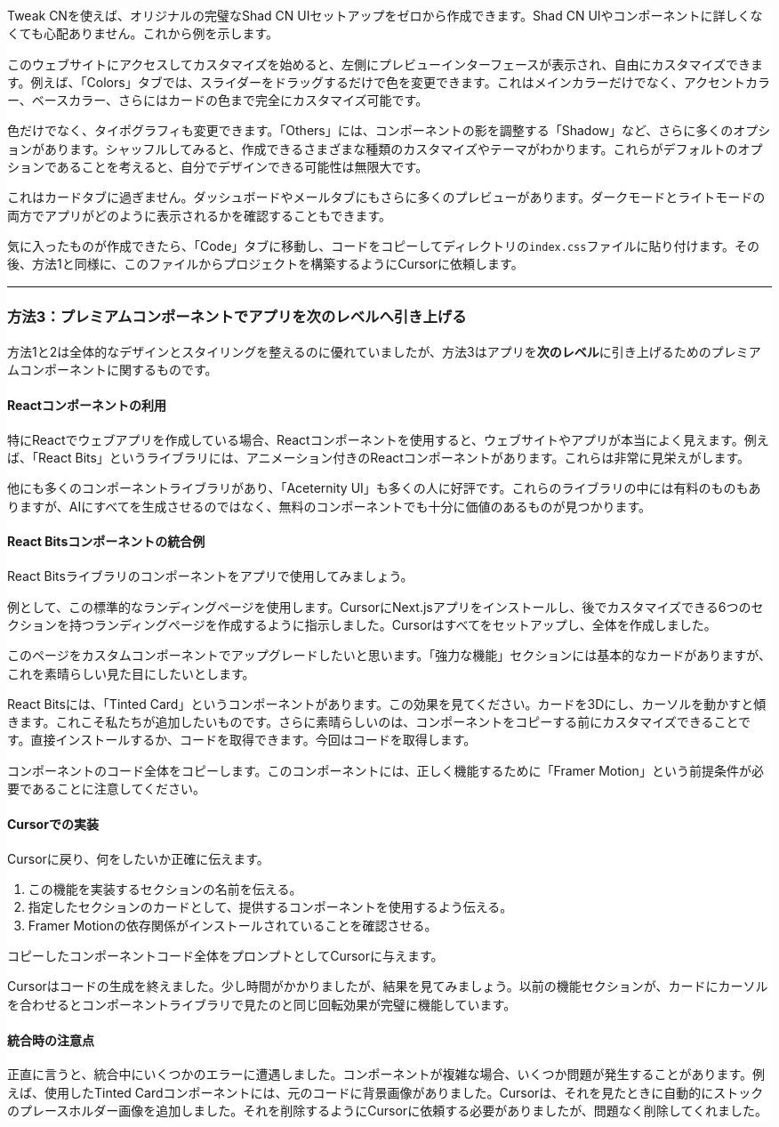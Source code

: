 Tweak CNを使えば、オリジナルの完璧なShad CN UIセットアップをゼロから作成できます。Shad CN UIやコンポーネントに詳しくなくても心配ありません。これから例を示します。

このウェブサイトにアクセスしてカスタマイズを始めると、左側にプレビューインターフェースが表示され、自由にカスタマイズできます。例えば、「Colors」タブでは、スライダーをドラッグするだけで色を変更できます。これはメインカラーだけでなく、アクセントカラー、ベースカラー、さらにはカードの色まで完全にカスタマイズ可能です。

色だけでなく、タイポグラフィも変更できます。「Others」には、コンポーネントの影を調整する「Shadow」など、さらに多くのオプションがあります。シャッフルしてみると、作成できるさまざまな種類のカスタマイズやテーマがわかります。これらがデフォルトのオプションであることを考えると、自分でデザインできる可能性は無限大です。

これはカードタブに過ぎません。ダッシュボードやメールタブにもさらに多くのプレビューがあります。ダークモードとライトモードの両方でアプリがどのように表示されるかを確認することもできます。

気に入ったものが作成できたら、「Code」タブに移動し、コードをコピーしてディレクトリの`index.css`ファイルに貼り付けます。その後、方法1と同様に、このファイルからプロジェクトを構築するようにCursorに依頼します。

---

### 方法3：プレミアムコンポーネントでアプリを次のレベルへ引き上げる

方法1と2は全体的なデザインとスタイリングを整えるのに優れていましたが、方法3はアプリを**次のレベル**に引き上げるためのプレミアムコンポーネントに関するものです。

#### Reactコンポーネントの利用

特にReactでウェブアプリを作成している場合、Reactコンポーネントを使用すると、ウェブサイトやアプリが本当によく見えます。例えば、「React Bits」というライブラリには、アニメーション付きのReactコンポーネントがあります。これらは非常に見栄えがします。

他にも多くのコンポーネントライブラリがあり、「Aceternity UI」も多くの人に好評です。これらのライブラリの中には有料のものもありますが、AIにすべてを生成させるのではなく、無料のコンポーネントでも十分に価値のあるものが見つかります。

#### React Bitsコンポーネントの統合例

React Bitsライブラリのコンポーネントをアプリで使用してみましょう。

例として、この標準的なランディングページを使用します。CursorにNext.jsアプリをインストールし、後でカスタマイズできる6つのセクションを持つランディングページを作成するように指示しました。Cursorはすべてをセットアップし、全体を作成しました。

このページをカスタムコンポーネントでアップグレードしたいと思います。「強力な機能」セクションには基本的なカードがありますが、これを素晴らしい見た目にしたいとします。

React Bitsには、「Tinted Card」というコンポーネントがあります。この効果を見てください。カードを3Dにし、カーソルを動かすと傾きます。これこそ私たちが追加したいものです。さらに素晴らしいのは、コンポーネントをコピーする前にカスタマイズできることです。直接インストールするか、コードを取得できます。今回はコードを取得します。

コンポーネントのコード全体をコピーします。このコンポーネントには、正しく機能するために「Framer Motion」という前提条件が必要であることに注意してください。

#### Cursorでの実装

Cursorに戻り、何をしたいか正確に伝えます。

1. この機能を実装するセクションの名前を伝える。
2. 指定したセクションのカードとして、提供するコンポーネントを使用するよう伝える。
3. Framer Motionの依存関係がインストールされていることを確認させる。

コピーしたコンポーネントコード全体をプロンプトとしてCursorに与えます。

Cursorはコードの生成を終えました。少し時間がかかりましたが、結果を見てみましょう。以前の機能セクションが、カードにカーソルを合わせるとコンポーネントライブラリで見たのと同じ回転効果が完璧に機能しています。

#### 統合時の注意点

正直に言うと、統合中にいくつかのエラーに遭遇しました。コンポーネントが複雑な場合、いくつか問題が発生することがあります。例えば、使用したTinted Cardコンポーネントには、元のコードに背景画像がありました。Cursorは、それを見たときに自動的にストックのプレースホルダー画像を追加しました。それを削除するようにCursorに依頼する必要がありましたが、問題なく削除してくれました。

